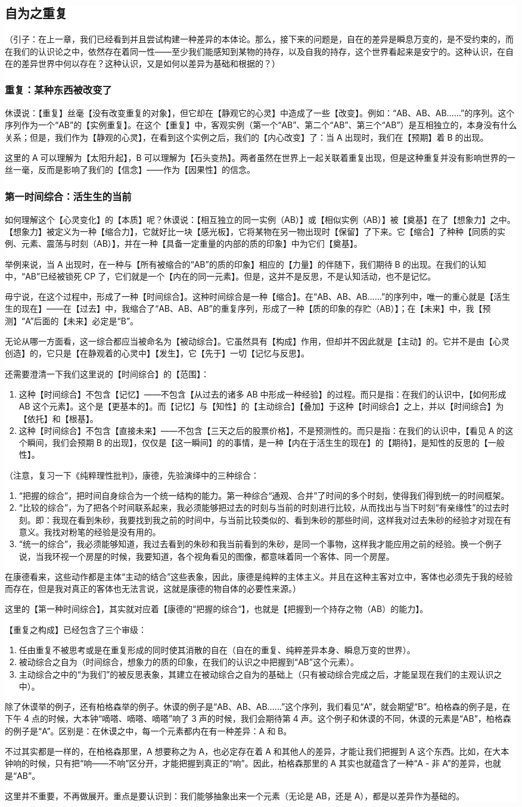 ## 自为之重复

（引子：在上一章，我们已经看到并且尝试构建一种差异的本体论。那么，接下来的问题是，自在的差异是瞬息万变的，是不受约束的，而在我们的认识论之中，依然存在着同一性——至少我们能感知到某物的持存，以及自我的持存，这个世界看起来是安宁的。这种认识，在自在的差异世界中何以存在？这种认识，又是如何以差异为基础和根据的？）

### 重复：某种东西被改变了

休谟说：【重复】丝毫【没有改变重复的对象】，但它却在【静观它的心灵】中造成了一些【改变】。例如：“AB、AB、AB……”的序列。这个序列作为一个“AB”的【实例重复】。在这个【重复】中，客观实例（第一个“AB”、第二个“AB”、第三个“AB”）是互相独立的，本身没有什么关系；但是，我们作为【静观的心灵】，在看到这个实例之后，我们的【内心改变】了：当 A 出现时，我们在【预期】着 B 的出现。

这里的 A 可以理解为【太阳升起】，B 可以理解为【石头变热】。两者虽然在世界上一起关联着重复出现，但是这种重复并没有影响世界的一丝一毫，反而是影响了我们的【信念】——作为【因果性】的信念。

### 第一时间综合：活生生的当前

如何理解这个【心灵变化】的【本质】呢？休谟说：【相互独立的同一实例（AB）】或【相似实例（AB）】被【奠基】在了【想象力】之中。【想象力】被定义为一种【缩合力】，它就好比一块【感光板】，它将某物在另一物出现时【保留】了下来。它【缩合】了种种【同质的实例、元素、震荡与时刻（AB）】，并在一种【具备一定重量的内部的质的印象】中为它们【奠基】。

举例来说，当 A 出现时，在一种与【所有被缩合的“AB”的质的印象】相应的【力量】的伴随下，我们期待 B 的出现。在我们的认知中，“AB”已经被锁死 CP 了，它们就是一个【内在的同一元素】。但是，这并不是反思，不是认知活动，也不是记忆。

毋宁说，在这个过程中，形成了一种【时间综合】。这种时间综合是一种【缩合】。在“AB、AB、AB……”的序列中，唯一的重心就是【活生生的现在】——在【过去】中，我缩合了“AB、AB、AB”的重复序列，形成了一种【质的印象的存贮（AB）】；在【未来】中，我【预测】“A”后面的【未来】必定是“B”。

无论从哪一方面看，这一综合都应当被命名为【被动综合】。它虽然具有【构成】作用，但却并不因此就是【主动】的。它并不是由【心灵创造】的，它只是【在静观着的心灵中】【发生】，它【先于】一切【记忆与反思】。

还需要澄清一下我们这里说的【时间综合】的【范围】：

1. 这种【时间综合】不包含【记忆】——不包含【从过去的诸多 AB 中形成一种经验】的过程。而只是指：在我们的认识中，【如何形成 AB 这个元素】。这个是【更基本的】。而【记忆】与【知性】的【主动综合】【叠加】于这种【时间综合】之上，并以【时间综合】为【依托】和【根基】。
2. 这种【时间综合】不包含【直接未来】——不包含【三天之后的股票价格】，不是预测性的。而只是指：在我们的认识中，【看见 A 的这个瞬间，我们会预期 B 的出现】，仅仅是【这一瞬间】的的事情，是一种【内在于活生生的现在】的【期待】，是知性的反思的【一般性】。

（注意，复习一下《纯粹理性批判》，康德，先验演绎中的三种综合：

1. “把握的综合”，把时间自身综合为一个统一结构的能力。第一种综合“通观、合并”了时间的多个时刻，使得我们得到统一的时间框架。
2. “比较的综合”，为了把各个时间联系起来，我必须能够把过去的时刻与当前的时刻进行比较，从而找出与当下时刻“有亲缘性”的过去时刻。即：我现在看到朱砂，我要找到我之前的时间中，与当前比较类似的、看到朱砂的那些时间，这样我对过去朱砂的经验才对现在有意义。我找对粉笔的经验是没有用的。
3. “统一的综合”，我必须能够知道，我过去看到的朱砂和我当前看到的朱砂，是同一个事物，这样我才能应用之前的经验。换一个例子说，当我环视一个房屋的时候，我要知道，各个视角看见的图像，都意味着同一个客体、同一个房屋。

在康德看来，这些动作都是主体“主动的结合”这些表象，因此，康德是纯粹的主体主义。并且在这种主客对立中，客体也必须先于我的经验而存在，但是我对真正的客体也无法言说，这就是康德的物自体的必要性来源。）

这里的【第一种时间综合】，其实就对应着【康德的“把握的综合“】，也就是【把握到一个持存之物（AB）的能力】。

【重复之构成】已经包含了三个审级：

1. 任由重复不被思考或是在重复形成的同时使其消散的自在（自在的重复、纯粹差异本身、瞬息万变的世界）。
2. 被动综合之自为（时间综合，想象力的质的印象，在我们的认识之中把握到“AB”这个元素）。
3. 主动综合之中的“为我们”的被反思表象，其建立在被动综合之自为的基础上（只有被动综合完成之后，才能呈现在我们的主观认识之中）。

除了休谟举的例子，还有柏格森举的例子。休谟的例子是“AB、AB、AB……”这个序列，我们看见“A”，就会期望“B”。柏格森的例子是，在下午 4 点的时候，大本钟“嘀嗒、嘀嗒、嘀嗒”响了 3 声的时候，我们会期待第 4 声。这个例子和休谟的不同，休谟的元素是“AB”，柏格森的例子是“A”。区别是：在休谟之中，每一个元素都内在有一种差异：A 和 B。

不过其实都是一样的，在柏格森那里，A 想要称之为 A，也必定存在着 A 和其他人的差异，才能让我们把握到 A 这个东西。比如，在大本钟响的时候，只有把“响——不响”区分开，才能把握到真正的“响”。因此，柏格森那里的 A 其实也就蕴含了一种“A - 非 A”的差异，也就是“AB”。

这里并不重要，不再做展开。重点是要认识到：我们能够抽象出来一个元素（无论是 AB，还是 A），都是以差异作为基础的。
